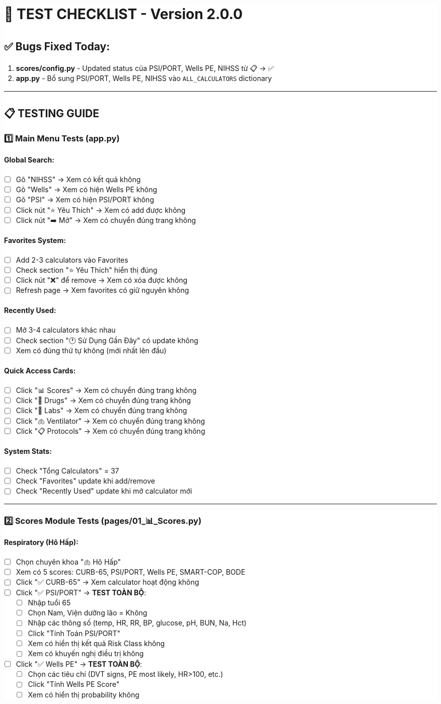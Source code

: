 # 🧪 TEST CHECKLIST - Version 2.0.0

## ✅ Bugs Fixed Today:
1. **scores/config.py** - Updated status của PSI/PORT, Wells PE, NIHSS từ 📋 → ✅
2. **app.py** - Bổ sung PSI/PORT, Wells PE, NIHSS vào `ALL_CALCULATORS` dictionary

---

## 📋 TESTING GUIDE

### 1️⃣ **Main Menu Tests** (app.py)

#### Global Search:
- [ ] Gõ "NIHSS" → Xem có kết quả không
- [ ] Gõ "Wells" → Xem có hiện Wells PE không
- [ ] Gõ "PSI" → Xem có hiện PSI/PORT không
- [ ] Click nút "⭐ Yêu Thích" → Xem có add được không
- [ ] Click nút "➡️ Mở" → Xem có chuyển đúng trang không

#### Favorites System:
- [ ] Add 2-3 calculators vào Favorites
- [ ] Check section "⭐ Yêu Thích" hiển thị đúng
- [ ] Click nút "❌" để remove → Xem có xóa được không
- [ ] Refresh page → Xem favorites có giữ nguyên không

#### Recently Used:
- [ ] Mở 3-4 calculators khác nhau
- [ ] Check section "🕐 Sử Dụng Gần Đây" có update không
- [ ] Xem có đúng thứ tự không (mới nhất lên đầu)

#### Quick Access Cards:
- [ ] Click "📊 Scores" → Xem có chuyển đúng trang không
- [ ] Click "💊 Drugs" → Xem có chuyển đúng trang không
- [ ] Click "🔬 Labs" → Xem có chuyển đúng trang không
- [ ] Click "🫁 Ventilator" → Xem có chuyển đúng trang không
- [ ] Click "📋 Protocols" → Xem có chuyển đúng trang không

#### System Stats:
- [ ] Check "Tổng Calculators" = 37
- [ ] Check "Favorites" update khi add/remove
- [ ] Check "Recently Used" update khi mở calculator mới

---

### 2️⃣ **Scores Module Tests** (pages/01_📊_Scores.py)

#### Respiratory (Hô Hấp):
- [ ] Chọn chuyên khoa "🫁 Hô Hấp"
- [ ] Xem có 5 scores: CURB-65, PSI/PORT, Wells PE, SMART-COP, BODE
- [ ] Click "✅ CURB-65" → Xem calculator hoạt động không
- [ ] Click "✅ PSI/PORT" → **TEST TOÀN BỘ**:
  - [ ] Nhập tuổi 65
  - [ ] Chọn Nam, Viện dưỡng lão = Không
  - [ ] Nhập các thông số (temp, HR, RR, BP, glucose, pH, BUN, Na, Hct)
  - [ ] Click "Tính Toán PSI/PORT"
  - [ ] Xem có hiển thị kết quả Risk Class không
  - [ ] Xem có khuyến nghị điều trị không
- [ ] Click "✅ Wells PE" → **TEST TOÀN BỘ**:
  - [ ] Chọn các tiêu chí (DVT signs, PE most likely, HR>100, etc.)
  - [ ] Click "Tính Wells PE Score"
  - [ ] Xem có hiển thị probability không